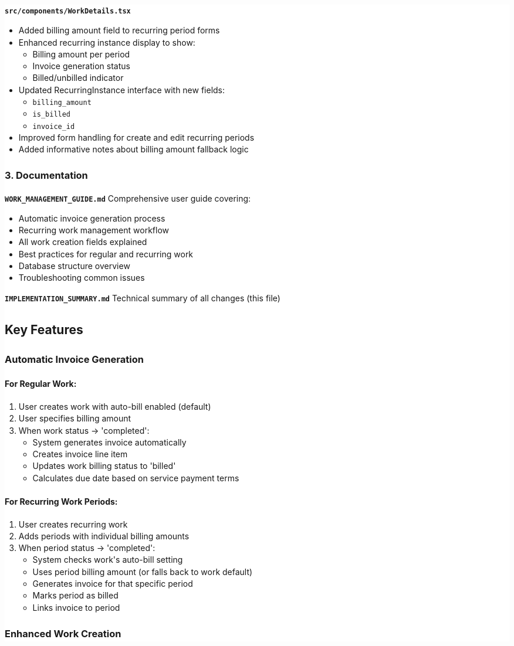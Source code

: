**`src/components/WorkDetails.tsx`**
- Added billing amount field to recurring period forms
- Enhanced recurring instance display to show:
  - Billing amount per period
  - Invoice generation status
  - Billed/unbilled indicator
- Updated RecurringInstance interface with new fields:
  - `billing_amount`
  - `is_billed`
  - `invoice_id`
- Improved form handling for create and edit recurring periods
- Added informative notes about billing amount fallback logic

### 3. Documentation

**`WORK_MANAGEMENT_GUIDE.md`**
Comprehensive user guide covering:
- Automatic invoice generation process
- Recurring work management workflow
- All work creation fields explained
- Best practices for regular and recurring work
- Database structure overview
- Troubleshooting common issues

**`IMPLEMENTATION_SUMMARY.md`**
Technical summary of all changes (this file)

## Key Features

### Automatic Invoice Generation

#### For Regular Work:
1. User creates work with auto-bill enabled (default)
2. User specifies billing amount
3. When work status → 'completed':
   - System generates invoice automatically
   - Creates invoice line item
   - Updates work billing status to 'billed'
   - Calculates due date based on service payment terms

#### For Recurring Work Periods:
1. User creates recurring work
2. Adds periods with individual billing amounts
3. When period status → 'completed':
   - System checks work's auto-bill setting
   - Uses period billing amount (or falls back to work default)
   - Generates invoice for that specific period
   - Marks period as billed
   - Links invoice to period

### Enhanced Work Creation
